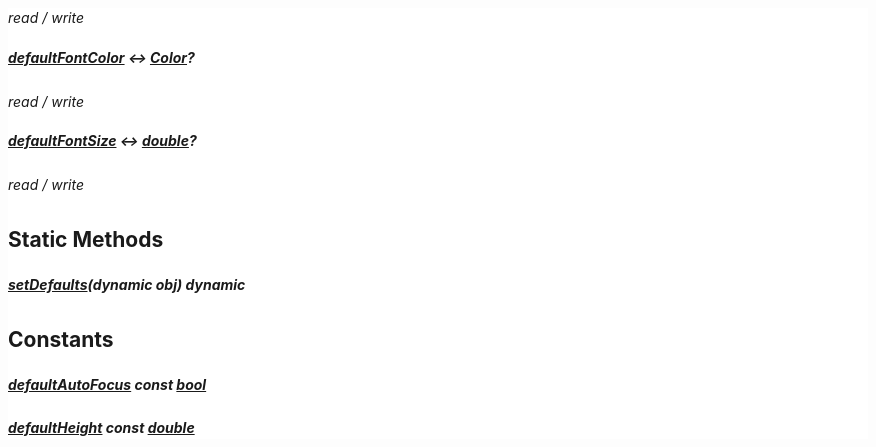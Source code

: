 

   
_read / write_



##### [defaultFontColor](../smeup_models_widgets_smeup_text_autocomplete_model/SmeupTextAutocompleteModel/defaultFontColor.md) &#8596; [Color](https://api.flutter.dev/flutter/dart-ui/Color-class.html)?



   
_read / write_



##### [defaultFontSize](../smeup_models_widgets_smeup_text_autocomplete_model/SmeupTextAutocompleteModel/defaultFontSize.md) &#8596; [double](https://api.flutter.dev/flutter/dart-core/double-class.html)?



   
_read / write_




## Static Methods

##### [setDefaults](../smeup_models_widgets_smeup_text_autocomplete_model/SmeupTextAutocompleteModel/setDefaults.md)(dynamic obj) dynamic



   





## Constants

##### [defaultAutoFocus](../smeup_models_widgets_smeup_text_autocomplete_model/SmeupTextAutocompleteModel/defaultAutoFocus-constant.md) const [bool](https://api.flutter.dev/flutter/dart-core/bool-class.html)



   




##### [defaultHeight](../smeup_models_widgets_smeup_text_autocomplete_model/SmeupTextAutocompleteModel/defaultHeight-constant.md) const [double](https://api.flutter.dev/flutter/dart-core/double-class.html)

